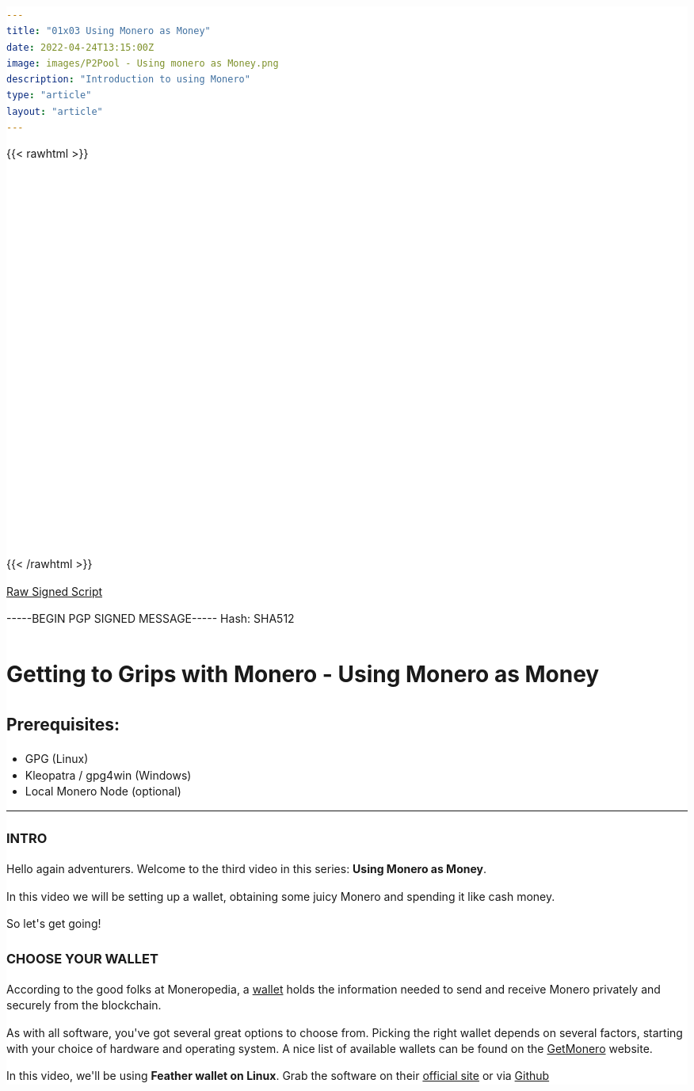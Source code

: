 ```yaml
---
title: "01x03 Using Monero as Money"
date: 2022-04-24T13:15:00Z
image: images/P2Pool - Using monero as Money.png
description: "Introduction to using Monero"
type: "article"
layout: "article"
---
```

{{< rawhtml >}}<div style="position: relative; padding-bottom: 56.25%; height: 0; overflow: hidden;">
<iframe src="https://invidio.xamh.de/embed/_KeapXrRfXw" style="position: absolute; top: 0; left: 0; width: 100%; height: 100%; border:0;" allowfullscreen title="01x03 Using Monero as Money"></iframe></div>{{< /rawhtml >}}

[Raw Signed Script](https://github.com/moneroguides/moneroguides.org/raw/main/content/tutorials/01x03%20Using%20Monero%20as%20Money.md)

-----BEGIN PGP SIGNED MESSAGE-----
Hash: SHA512

# Getting to Grips with Monero - Using Monero as Money

## Prerequisites:

* GPG (Linux)
* Kleopatra / gpg4win (Windows)
* Local Monero Node (optional)

<hr/>

### INTRO

Hello again adventurers. Welcome to the third video in this series:  **Using Monero as Money**.

In this video we will be setting up a wallet, obtaining some juicy Monero and spending it like cash money.

So let's get going!


### CHOOSE YOUR WALLET

According to the good folks at Moneropedia, a [wallet](https://www.getmonero.org/resources/moneropedia/wallet.html) holds the information needed to send and receive Monero privately and securely from the blockchain.

As with all software, you've got several great options to choose from. Picking the right wallet depends on several factors, starting with your choice of hardware and operating system. A nice list of available wallets can be found on the [GetMonero](https://www.getmonero.org/downloads) website. 

In this video, we'll be using **Feather wallet on Linux**.  Grab the software on their [official site](https://featherwallet.org/download/) or via [Github](https://git.featherwallet.org/feather/feather)
